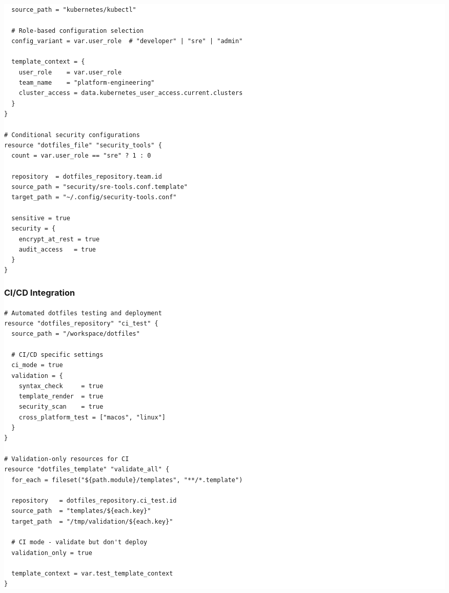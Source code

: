 ```hcl
  source_path = "kubernetes/kubectl"
  
  # Role-based configuration selection
  config_variant = var.user_role  # "developer" | "sre" | "admin"
  
  template_context = {
    user_role    = var.user_role
    team_name    = "platform-engineering"
    cluster_access = data.kubernetes_user_access.current.clusters
  }
}

# Conditional security configurations
resource "dotfiles_file" "security_tools" {
  count = var.user_role == "sre" ? 1 : 0
  
  repository  = dotfiles_repository.team.id
  source_path = "security/sre-tools.conf.template"
  target_path = "~/.config/security-tools.conf"
  
  sensitive = true
  security = {
    encrypt_at_rest = true
    audit_access   = true
  }
}
```

### CI/CD Integration

```hcl
# Automated dotfiles testing and deployment
resource "dotfiles_repository" "ci_test" {
  source_path = "/workspace/dotfiles"
  
  # CI/CD specific settings
  ci_mode = true
  validation = {
    syntax_check     = true
    template_render  = true
    security_scan    = true
    cross_platform_test = ["macos", "linux"]
  }
}

# Validation-only resources for CI
resource "dotfiles_template" "validate_all" {
  for_each = fileset("${path.module}/templates", "**/*.template")
  
  repository   = dotfiles_repository.ci_test.id
  source_path  = "templates/${each.key}"
  target_path  = "/tmp/validation/${each.key}"
  
  # CI mode - validate but don't deploy
  validation_only = true
  
  template_context = var.test_template_context
}
```
